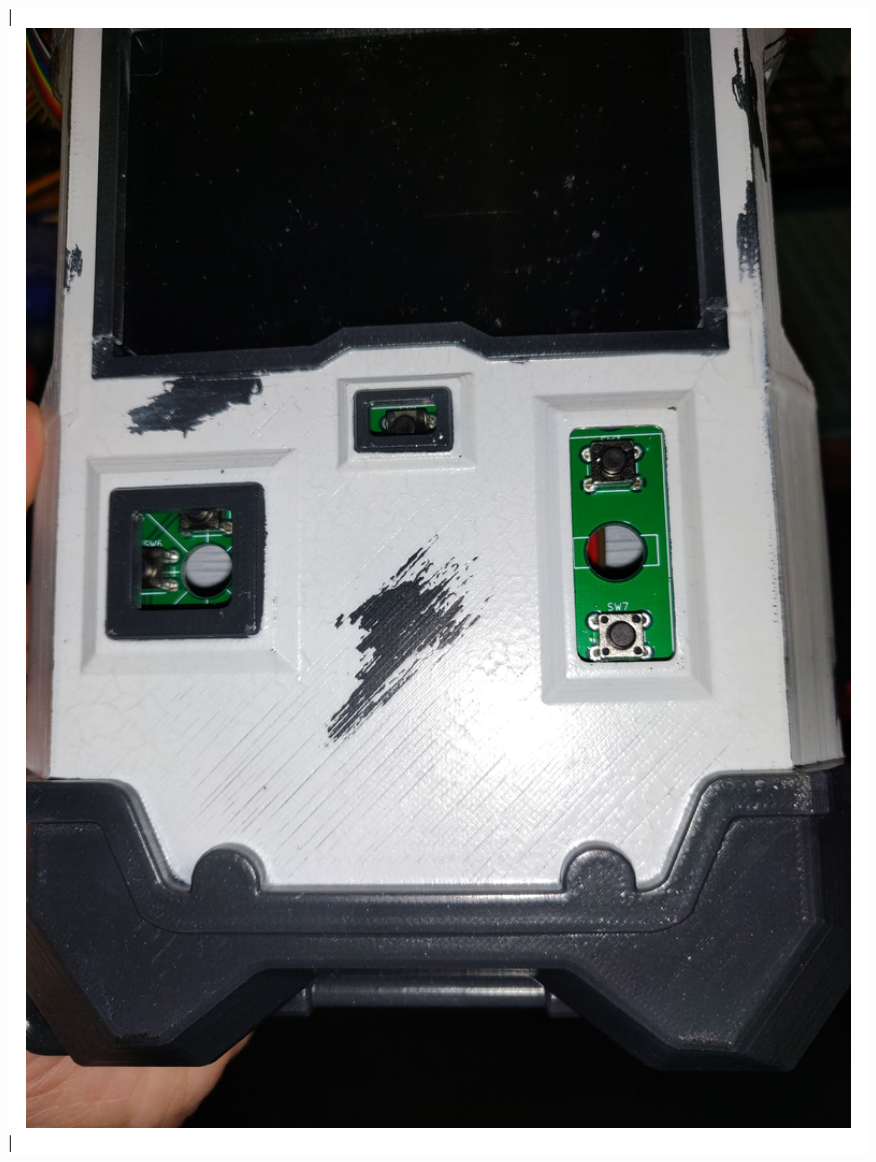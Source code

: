 | <img width="1604" alt="" src="https://raw.githubusercontent.com/LoaderB0T/Bl3-EchoCom/master/img/progress/2019_10_20%2014-52-55.jpg"> |